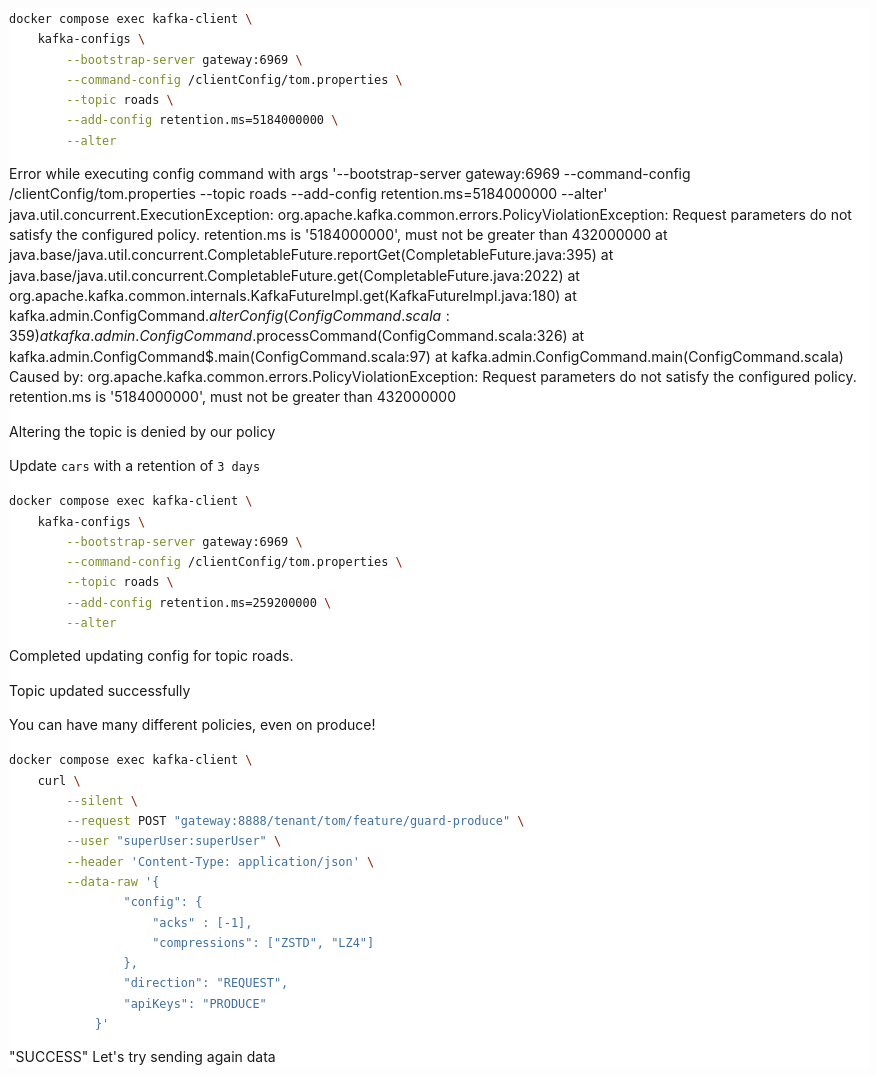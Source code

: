 ```bash
docker compose exec kafka-client \
    kafka-configs \
        --bootstrap-server gateway:6969 \
        --command-config /clientConfig/tom.properties \
        --topic roads \
        --add-config retention.ms=5184000000 \
        --alter
```
Error while executing config command with args '--bootstrap-server gateway:6969 --command-config /clientConfig/tom.properties --topic roads --add-config retention.ms=5184000000 --alter'
java.util.concurrent.ExecutionException: org.apache.kafka.common.errors.PolicyViolationException: Request parameters do not satisfy the configured policy. retention.ms is '5184000000', must not be greater than 432000000
        at java.base/java.util.concurrent.CompletableFuture.reportGet(CompletableFuture.java:395)
        at java.base/java.util.concurrent.CompletableFuture.get(CompletableFuture.java:2022)
        at org.apache.kafka.common.internals.KafkaFutureImpl.get(KafkaFutureImpl.java:180)
        at kafka.admin.ConfigCommand$.alterConfig(ConfigCommand.scala:359)
        at kafka.admin.ConfigCommand$.processCommand(ConfigCommand.scala:326)
        at kafka.admin.ConfigCommand$.main(ConfigCommand.scala:97)
        at kafka.admin.ConfigCommand.main(ConfigCommand.scala)
Caused by: org.apache.kafka.common.errors.PolicyViolationException: Request parameters do not satisfy the configured policy. retention.ms is '5184000000', must not be greater than 432000000

Altering the topic is denied by our policy

Update `cars` with a retention of `3 days`

```bash
docker compose exec kafka-client \
    kafka-configs \
        --bootstrap-server gateway:6969 \
        --command-config /clientConfig/tom.properties \
        --topic roads \
        --add-config retention.ms=259200000 \
        --alter
```
Completed updating config for topic roads.

Topic updated successfully

You can have many different policies, even on produce!

```bash
docker compose exec kafka-client \
    curl \
        --silent \
        --request POST "gateway:8888/tenant/tom/feature/guard-produce" \
        --user "superUser:superUser" \
        --header 'Content-Type: application/json' \
        --data-raw '{
                "config": {
                    "acks" : [-1],
                    "compressions": ["ZSTD", "LZ4"]
                },
                "direction": "REQUEST",
                "apiKeys": "PRODUCE"
            }'
```
"SUCCESS"
Let's try sending again data
